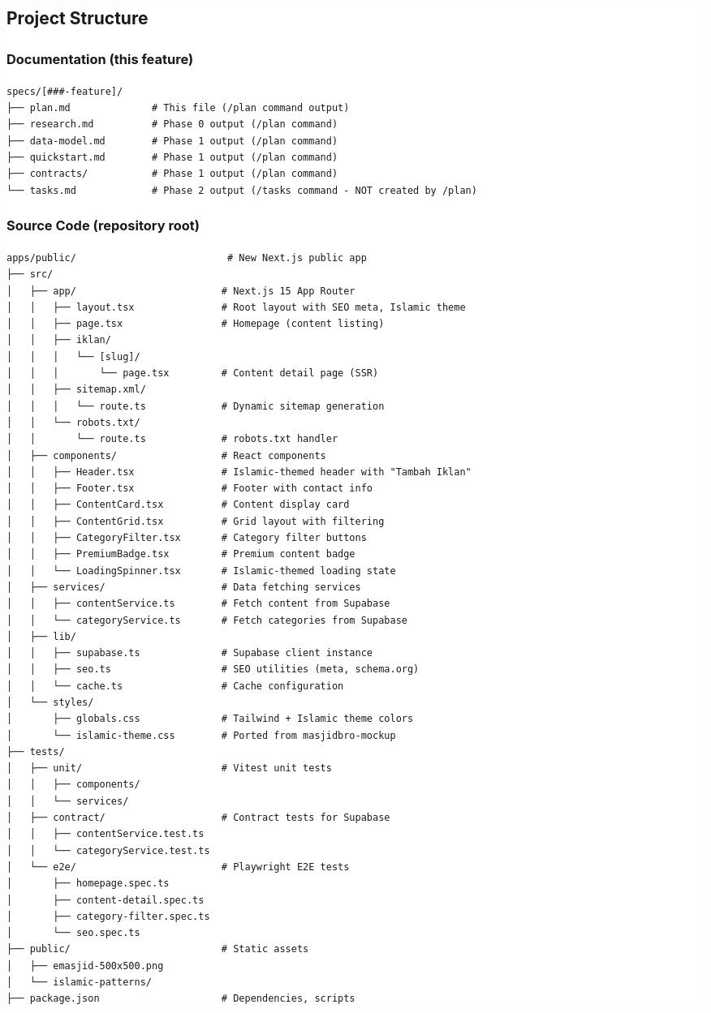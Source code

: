 ## Project Structure

### Documentation (this feature)

```
specs/[###-feature]/
├── plan.md              # This file (/plan command output)
├── research.md          # Phase 0 output (/plan command)
├── data-model.md        # Phase 1 output (/plan command)
├── quickstart.md        # Phase 1 output (/plan command)
├── contracts/           # Phase 1 output (/plan command)
└── tasks.md             # Phase 2 output (/tasks command - NOT created by /plan)
```

### Source Code (repository root)

```
apps/public/                          # New Next.js public app
├── src/
│   ├── app/                         # Next.js 15 App Router
│   │   ├── layout.tsx               # Root layout with SEO meta, Islamic theme
│   │   ├── page.tsx                 # Homepage (content listing)
│   │   ├── iklan/
│   │   │   └── [slug]/
│   │   │       └── page.tsx         # Content detail page (SSR)
│   │   ├── sitemap.xml/
│   │   │   └── route.ts             # Dynamic sitemap generation
│   │   └── robots.txt/
│   │       └── route.ts             # robots.txt handler
│   ├── components/                  # React components
│   │   ├── Header.tsx               # Islamic-themed header with "Tambah Iklan"
│   │   ├── Footer.tsx               # Footer with contact info
│   │   ├── ContentCard.tsx          # Content display card
│   │   ├── ContentGrid.tsx          # Grid layout with filtering
│   │   ├── CategoryFilter.tsx       # Category filter buttons
│   │   ├── PremiumBadge.tsx         # Premium content badge
│   │   └── LoadingSpinner.tsx       # Islamic-themed loading state
│   ├── services/                    # Data fetching services
│   │   ├── contentService.ts        # Fetch content from Supabase
│   │   └── categoryService.ts       # Fetch categories from Supabase
│   ├── lib/
│   │   ├── supabase.ts              # Supabase client instance
│   │   ├── seo.ts                   # SEO utilities (meta, schema.org)
│   │   └── cache.ts                 # Cache configuration
│   └── styles/
│       ├── globals.css              # Tailwind + Islamic theme colors
│       └── islamic-theme.css        # Ported from masjidbro-mockup
├── tests/
│   ├── unit/                        # Vitest unit tests
│   │   ├── components/
│   │   └── services/
│   ├── contract/                    # Contract tests for Supabase
│   │   ├── contentService.test.ts
│   │   └── categoryService.test.ts
│   └── e2e/                         # Playwright E2E tests
│       ├── homepage.spec.ts
│       ├── content-detail.spec.ts
│       ├── category-filter.spec.ts
│       └── seo.spec.ts
├── public/                          # Static assets
│   ├── emasjid-500x500.png
│   └── islamic-patterns/
├── package.json                     # Dependencies, scripts
```